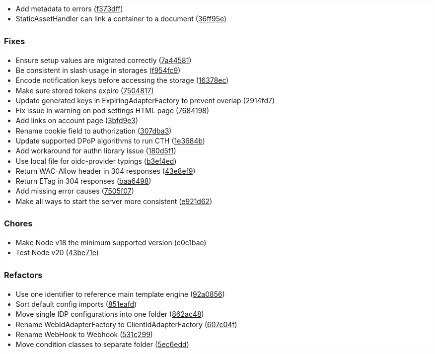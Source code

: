 * Add metadata to errors ([f373dff](https://github.com/CommunitySolidServer/CommunitySolidServer/commit/f373dff1d7185e71c3d9aa49d2b116cfe4b2dbcc))
* StaticAssetHandler can link a container to a document ([36ff95e](https://github.com/CommunitySolidServer/CommunitySolidServer/commit/36ff95e6b289c854635e4a842a8550d9ee88ef24))

### Fixes

* Ensure setup values are migrated correctly ([7a44581](https://github.com/CommunitySolidServer/CommunitySolidServer/commit/7a44581406689c3ee3c6477832f7aa3bf4b76c8d))
* Be consistent in slash usage in storages ([f954fc9](https://github.com/CommunitySolidServer/CommunitySolidServer/commit/f954fc94509266c7a7e47ba27ee768888bd1034f))
* Encode notification keys before accessing the storage ([16378ec](https://github.com/CommunitySolidServer/CommunitySolidServer/commit/16378ec4708ca39975a6a092b08ca0f3126583f4))
* Make sure stored tokens expire ([7504817](https://github.com/CommunitySolidServer/CommunitySolidServer/commit/75048172dfc495c2ae621b04247295aefe60b136))
* Update generated keys in ExpiringAdapterFactory to prevent overlap ([2914fd7](https://github.com/CommunitySolidServer/CommunitySolidServer/commit/2914fd7d6028532f3e9239643047bcc1a421ce3c))
* Fix issue in warning on pod settings HTML page ([7684198](https://github.com/CommunitySolidServer/CommunitySolidServer/commit/7684198b53e3f00a2de6f302a11ca3029176ba40))
* Add links on account page ([3bfd9e3](https://github.com/CommunitySolidServer/CommunitySolidServer/commit/3bfd9e329829176ec339edaf8165e03bedd3875f))
* Rename cookie field to authorization ([307dba3](https://github.com/CommunitySolidServer/CommunitySolidServer/commit/307dba3219c15cd094d732e61f8f7e849fd72790))
* Update supported DPoP algorithms to run CTH ([1e3684b](https://github.com/CommunitySolidServer/CommunitySolidServer/commit/1e3684bcf3061d318768e1341acb04485123a906))
* Add workaround for authn library issue ([180d5f1](https://github.com/CommunitySolidServer/CommunitySolidServer/commit/180d5f131e4498b91fb71a9e2e88cdfd7820e8aa))
* Use local file for oidc-provider typings ([b3ef4ed](https://github.com/CommunitySolidServer/CommunitySolidServer/commit/b3ef4ed017a5630b85a76420c1d69fa06fc2b59c))
* Return WAC-Allow header in 304 responses ([43e8ef9](https://github.com/CommunitySolidServer/CommunitySolidServer/commit/43e8ef99b0b5179715453d94168bef77576ad272))
* Return ETag in 304 responses ([baa6498](https://github.com/CommunitySolidServer/CommunitySolidServer/commit/baa64987c6af92fb3964506c9a19d4b251a8f227))
* Add missing error causes ([7505f07](https://github.com/CommunitySolidServer/CommunitySolidServer/commit/7505f07f2fb7f9972e31f445fcd078590f1f0481))
* Make all ways to start the server more consistent ([e921d62](https://github.com/CommunitySolidServer/CommunitySolidServer/commit/e921d62630660dab9317ade1fb5583929eeb9f8a))

### Chores

* Make Node v18 the minimum supported version ([e0c1bae](https://github.com/CommunitySolidServer/CommunitySolidServer/commit/e0c1baeb437b64966f74edcdc37719e6945043f2))
* Test Node v20 ([43be71e](https://github.com/CommunitySolidServer/CommunitySolidServer/commit/43be71e4a2ed73ad0ca106431aa0af43a3ccc1be))

### Refactors

* Use one identifier to reference main template engine ([92a0856](https://github.com/CommunitySolidServer/CommunitySolidServer/commit/92a0856da6066b58d3c7a1437feadbf9f64abf76))
* Sort default config imports ([851eafd](https://github.com/CommunitySolidServer/CommunitySolidServer/commit/851eafd1d15c12cd46b1c240f7702a35b1f042d9))
* Move single IDP configurations into one folder ([862ac48](https://github.com/CommunitySolidServer/CommunitySolidServer/commit/862ac4867bad57694b4a2b565b5aaf94b332c277))
* Rename WebIdAdapterFactory to ClientIdAdapterFactory ([607c04f](https://github.com/CommunitySolidServer/CommunitySolidServer/commit/607c04ff286a9842e12c750fcdf87b903a838f8a))
* Rename WebHook to Webhook ([531c299](https://github.com/CommunitySolidServer/CommunitySolidServer/commit/531c299c7bc4d710361cedf5e8747835d62b2820))
* Move condition classes to separate folder ([5ec6edd](https://github.com/CommunitySolidServer/CommunitySolidServer/commit/5ec6eddbfab57f88b92861d1f0a8ee6034a55526))
